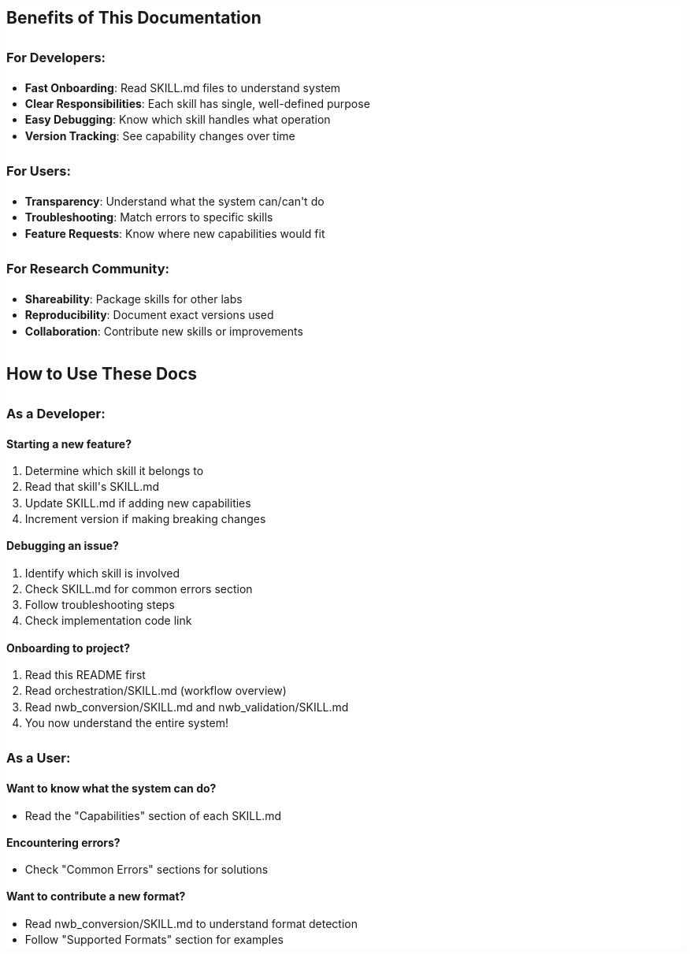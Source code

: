 ## Benefits of This Documentation

### For Developers:
- **Fast Onboarding**: Read SKILL.md files to understand system
- **Clear Responsibilities**: Each skill has single, well-defined purpose
- **Easy Debugging**: Know which skill handles what operation
- **Version Tracking**: See capability changes over time

### For Users:
- **Transparency**: Understand what the system can/can't do
- **Troubleshooting**: Match errors to specific skills
- **Feature Requests**: Know where new capabilities would fit

### For Research Community:
- **Shareability**: Package skills for other labs
- **Reproducibility**: Document exact versions used
- **Collaboration**: Contribute new skills or improvements

## How to Use These Docs

### As a Developer:

**Starting a new feature?**
1. Determine which skill it belongs to
2. Read that skill's SKILL.md
3. Update SKILL.md if adding new capabilities
4. Increment version if making breaking changes

**Debugging an issue?**
1. Identify which skill is involved
2. Check SKILL.md for common errors section
3. Follow troubleshooting steps
4. Check implementation code link

**Onboarding to project?**
1. Read this README first
2. Read orchestration/SKILL.md (workflow overview)
3. Read nwb_conversion/SKILL.md and nwb_validation/SKILL.md
4. You now understand the entire system!

### As a User:

**Want to know what the system can do?**
- Read the "Capabilities" section of each SKILL.md

**Encountering errors?**
- Check "Common Errors" sections for solutions

**Want to contribute a new format?**
- Read nwb_conversion/SKILL.md to understand format detection
- Follow "Supported Formats" section for examples
